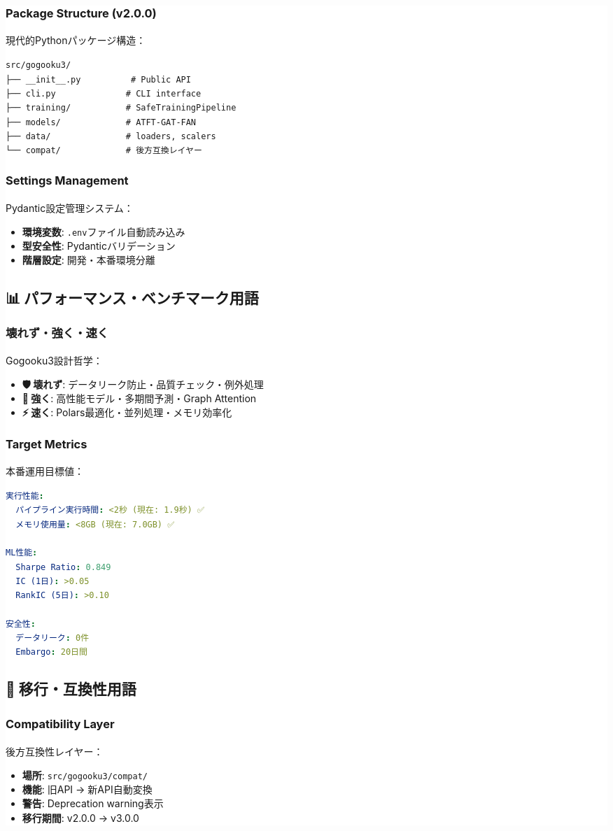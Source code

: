 ### **Package Structure (v2.0.0)**
現代的Pythonパッケージ構造：
```
src/gogooku3/
├── __init__.py          # Public API
├── cli.py              # CLI interface
├── training/           # SafeTrainingPipeline
├── models/             # ATFT-GAT-FAN
├── data/               # loaders, scalers
└── compat/             # 後方互換レイヤー
```

### **Settings Management**
Pydantic設定管理システム：
- **環境変数**: `.env`ファイル自動読み込み
- **型安全性**: Pydanticバリデーション
- **階層設定**: 開発・本番環境分離

## 📊 パフォーマンス・ベンチマーク用語

### **壊れず・強く・速く**
Gogooku3設計哲学：
- **🛡️ 壊れず**: データリーク防止・品質チェック・例外処理
- **💪 強く**: 高性能モデル・多期間予測・Graph Attention
- **⚡ 速く**: Polars最適化・並列処理・メモリ効率化

### **Target Metrics**
本番運用目標値：
```yaml
実行性能:
  パイプライン実行時間: <2秒 (現在: 1.9秒) ✅
  メモリ使用量: <8GB (現在: 7.0GB) ✅
  
ML性能:
  Sharpe Ratio: 0.849
  IC (1日): >0.05  
  RankIC (5日): >0.10
  
安全性:
  データリーク: 0件
  Embargo: 20日間
```

## 🔄 移行・互換性用語

### **Compatibility Layer**
後方互換性レイヤー：
- **場所**: `src/gogooku3/compat/`
- **機能**: 旧API → 新API自動変換
- **警告**: Deprecation warning表示
- **移行期間**: v2.0.0 → v3.0.0
